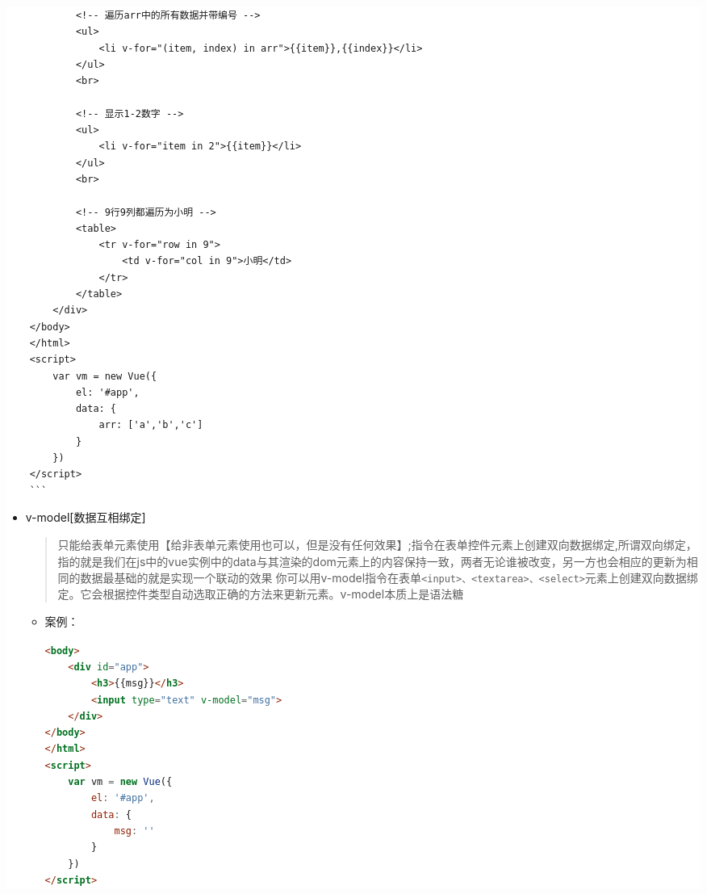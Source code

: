                 <!-- 遍历arr中的所有数据并带编号 -->
                <ul>
                    <li v-for="(item, index) in arr">{{item}},{{index}}</li>
                </ul>
                <br>
        
                <!-- 显示1-2数字 -->
                <ul>
                    <li v-for="item in 2">{{item}}</li>
                </ul>
                <br>
        
                <!-- 9行9列都遍历为小明 -->
                <table>
                    <tr v-for="row in 9">
                        <td v-for="col in 9">小明</td>
                    </tr>
                </table>
            </div>
        </body>
        </html>
        <script>
            var vm = new Vue({
                el: '#app',
                data: {
                    arr: ['a','b','c']
                }
            })
        </script>
        ```
* v-model[数据互相绑定]
    > 只能给表单元素使用【给非表单元素使用也可以，但是没有任何效果】;指令在表单控件元素上创建双向数据绑定,所谓双向绑定，指的就是我们在js中的vue实例中的data与其渲染的dom元素上的内容保持一致，两者无论谁被改变，另一方也会相应的更新为相同的数据最基础的就是实现一个联动的效果
    > 你可以用v-model指令在表单`<input>、<textarea>、<select>`元素上创建双向数据绑定。它会根据控件类型自动选取正确的方法来更新元素。v-model本质上是语法糖
    * 案例：
        ```html
        <body>
            <div id="app">
                <h3>{{msg}}</h3>
                <input type="text" v-model="msg">
            </div>
        </body>
        </html>
        <script>
            var vm = new Vue({
                el: '#app',
                data: {
                    msg: ''
                }
            })
        </script>
        ```
